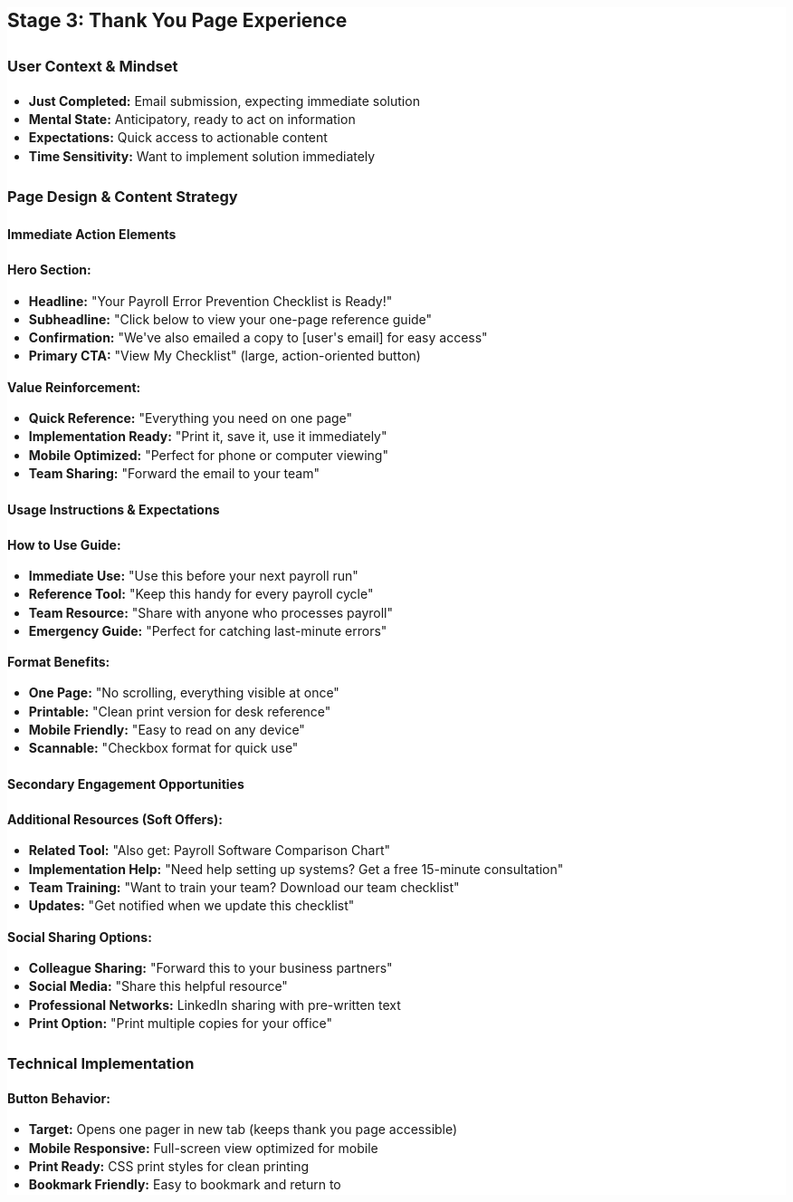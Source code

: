 ## Stage 3: Thank You Page Experience

### **User Context & Mindset**
- **Just Completed:** Email submission, expecting immediate solution
- **Mental State:** Anticipatory, ready to act on information
- **Expectations:** Quick access to actionable content
- **Time Sensitivity:** Want to implement solution immediately

### **Page Design & Content Strategy**

#### **Immediate Action Elements**
**Hero Section:**
- **Headline:** "Your Payroll Error Prevention Checklist is Ready!"
- **Subheadline:** "Click below to view your one-page reference guide"
- **Confirmation:** "We've also emailed a copy to [user's email] for easy access"
- **Primary CTA:** "View My Checklist" (large, action-oriented button)

**Value Reinforcement:**
- **Quick Reference:** "Everything you need on one page"
- **Implementation Ready:** "Print it, save it, use it immediately"
- **Mobile Optimized:** "Perfect for phone or computer viewing"
- **Team Sharing:** "Forward the email to your team"

#### **Usage Instructions & Expectations**
**How to Use Guide:**
- **Immediate Use:** "Use this before your next payroll run"
- **Reference Tool:** "Keep this handy for every payroll cycle"
- **Team Resource:** "Share with anyone who processes payroll"
- **Emergency Guide:** "Perfect for catching last-minute errors"

**Format Benefits:**
- **One Page:** "No scrolling, everything visible at once"
- **Printable:** "Clean print version for desk reference"
- **Mobile Friendly:** "Easy to read on any device"
- **Scannable:** "Checkbox format for quick use"

#### **Secondary Engagement Opportunities**
**Additional Resources (Soft Offers):**
- **Related Tool:** "Also get: Payroll Software Comparison Chart"
- **Implementation Help:** "Need help setting up systems? Get a free 15-minute consultation"
- **Team Training:** "Want to train your team? Download our team checklist"
- **Updates:** "Get notified when we update this checklist"

**Social Sharing Options:**
- **Colleague Sharing:** "Forward this to your business partners"
- **Social Media:** "Share this helpful resource"
- **Professional Networks:** LinkedIn sharing with pre-written text
- **Print Option:** "Print multiple copies for your office"

### **Technical Implementation**
**Button Behavior:**
- **Target:** Opens one pager in new tab (keeps thank you page accessible)
- **Mobile Responsive:** Full-screen view optimized for mobile
- **Print Ready:** CSS print styles for clean printing
- **Bookmark Friendly:** Easy to bookmark and return to

